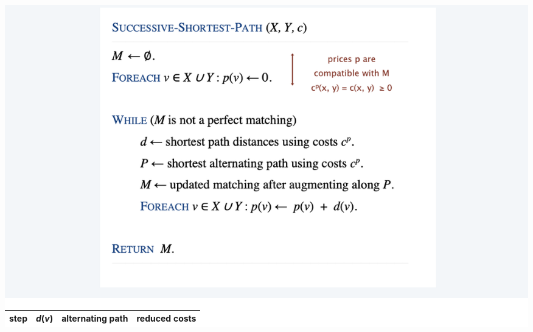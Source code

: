 ![](./img/11-09-14-26-13.png)


step | $d(v)$ | alternating path | reduced costs
------ | -----  | ---------------- | -------------